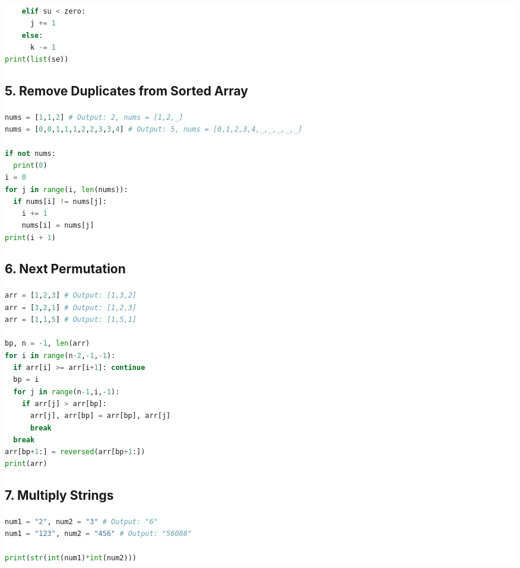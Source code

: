 ```python
    elif su < zero:
      j += 1
    else:
      k -= 1
print(list(se))
```

 

## 5. Remove Duplicates from Sorted Array
```python
nums = [1,1,2] # Output: 2, nums = [1,2,_]
nums = [0,0,1,1,1,2,2,3,3,4] # Output: 5, nums = [0,1,2,3,4,_,_,_,_,_]

if not nums:
  print(0)
i = 0
for j in range(i, len(nums)):
  if nums[i] != nums[j]:
    i += 1
    nums[i] = nums[j]
print(i + 1)
```

 

## 6. Next Permutation
```python
arr = [1,2,3] # Output: [1,3,2]
arr = [3,2,1] # Output: [1,2,3]
arr = [1,1,5] # Output: [1,5,1]

bp, n = -1, len(arr)
for i in range(n-2,-1,-1):
  if arr[i] >= arr[i+1]: continue
  bp = i
  for j in range(n-1,i,-1):
    if arr[j] > arr[bp]:
      arr[j], arr[bp] = arr[bp], arr[j]
      break
  break
arr[bp+1:] = reversed(arr[bp+1:])
print(arr)
```



## 7. Multiply Strings
```python
num1 = "2", num2 = "3" # Output: "6"
num1 = "123", num2 = "456" # Output: "56088"

print(str(int(num1)*int(num2)))
```
